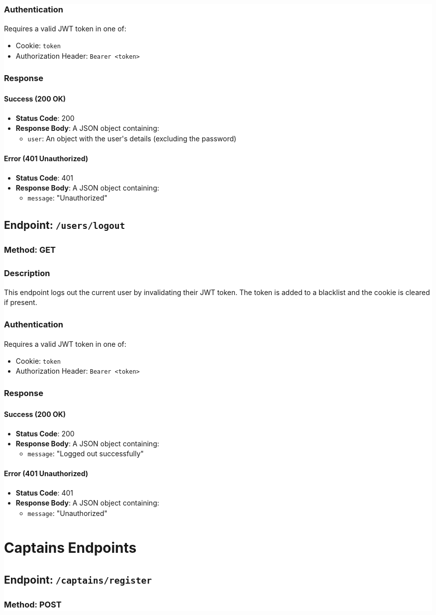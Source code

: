 ### Authentication
Requires a valid JWT token in one of:
- Cookie: `token`
- Authorization Header: `Bearer <token>`

### Response

#### Success (200 OK)
- **Status Code**: 200
- **Response Body**: A JSON object containing:
  - `user`: An object with the user's details (excluding the password)

#### Error (401 Unauthorized)
- **Status Code**: 401
- **Response Body**: A JSON object containing:
  - `message`: "Unauthorized"

## Endpoint: `/users/logout`

### Method: GET

### Description
This endpoint logs out the current user by invalidating their JWT token. The token is added to a blacklist and the cookie is cleared if present.

### Authentication
Requires a valid JWT token in one of:
- Cookie: `token`
- Authorization Header: `Bearer <token>`

### Response

#### Success (200 OK)
- **Status Code**: 200
- **Response Body**: A JSON object containing:
  - `message`: "Logged out successfully"

#### Error (401 Unauthorized)
- **Status Code**: 401
- **Response Body**: A JSON object containing:
  - `message`: "Unauthorized"

# Captains Endpoints

## Endpoint: `/captains/register`

### Method: POST
